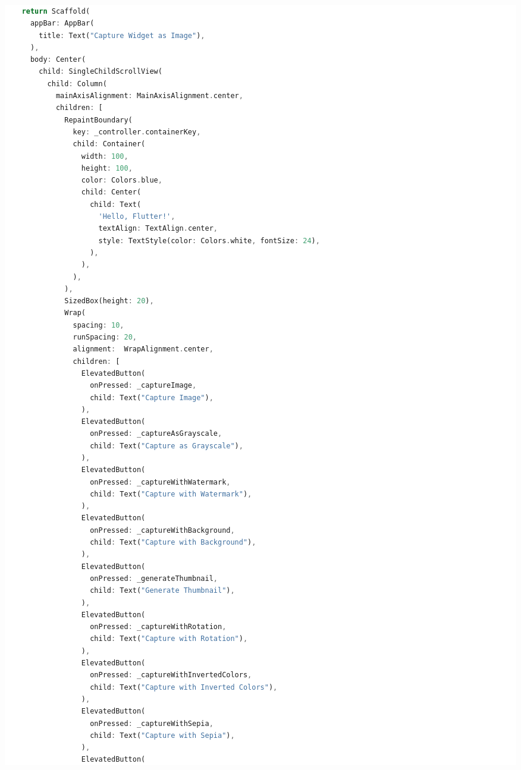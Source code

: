 ```dart
    return Scaffold(
      appBar: AppBar(
        title: Text("Capture Widget as Image"),
      ),
      body: Center(
        child: SingleChildScrollView(
          child: Column(
            mainAxisAlignment: MainAxisAlignment.center,
            children: [
              RepaintBoundary(
                key: _controller.containerKey,
                child: Container(
                  width: 100,
                  height: 100,
                  color: Colors.blue,
                  child: Center(
                    child: Text(
                      'Hello, Flutter!',
                      textAlign: TextAlign.center,
                      style: TextStyle(color: Colors.white, fontSize: 24),
                    ),
                  ),
                ),
              ),
              SizedBox(height: 20),
              Wrap(
                spacing: 10,
                runSpacing: 20,
                alignment:  WrapAlignment.center,
                children: [
                  ElevatedButton(
                    onPressed: _captureImage,
                    child: Text("Capture Image"),
                  ),
                  ElevatedButton(
                    onPressed: _captureAsGrayscale,
                    child: Text("Capture as Grayscale"),
                  ),
                  ElevatedButton(
                    onPressed: _captureWithWatermark,
                    child: Text("Capture with Watermark"),
                  ),
                  ElevatedButton(
                    onPressed: _captureWithBackground,
                    child: Text("Capture with Background"),
                  ),
                  ElevatedButton(
                    onPressed: _generateThumbnail,
                    child: Text("Generate Thumbnail"),
                  ),
                  ElevatedButton(
                    onPressed: _captureWithRotation,
                    child: Text("Capture with Rotation"),
                  ),
                  ElevatedButton(
                    onPressed: _captureWithInvertedColors,
                    child: Text("Capture with Inverted Colors"),
                  ),
                  ElevatedButton(
                    onPressed: _captureWithSepia,
                    child: Text("Capture with Sepia"),
                  ),
                  ElevatedButton(
```